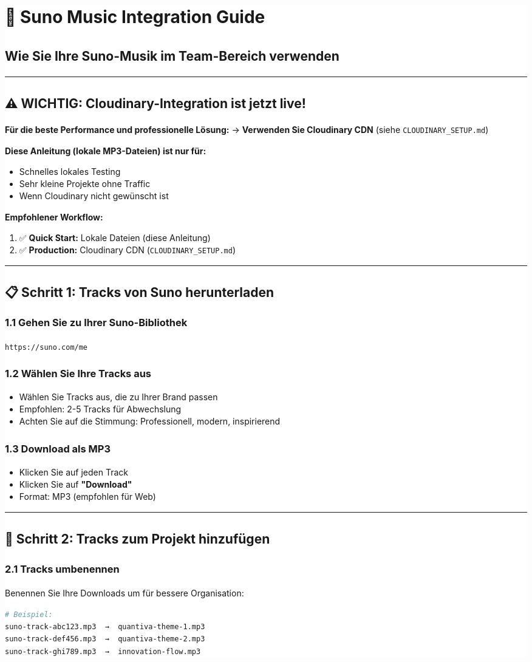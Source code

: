 # 🎵 Suno Music Integration Guide

## Wie Sie Ihre Suno-Musik im Team-Bereich verwenden

---

## ⚠️ **WICHTIG: Cloudinary-Integration ist jetzt live!**

**Für die beste Performance und professionelle Lösung:**
→ **Verwenden Sie Cloudinary CDN** (siehe `CLOUDINARY_SETUP.md`)

**Diese Anleitung (lokale MP3-Dateien) ist nur für:**
- Schnelles lokales Testing
- Sehr kleine Projekte ohne Traffic
- Wenn Cloudinary nicht gewünscht ist

**Empfohlener Workflow:**
1. ✅ **Quick Start:** Lokale Dateien (diese Anleitung)
2. ✅ **Production:** Cloudinary CDN (`CLOUDINARY_SETUP.md`)

---

## 📋 **Schritt 1: Tracks von Suno herunterladen**

### 1.1 Gehen Sie zu Ihrer Suno-Bibliothek
```
https://suno.com/me
```

### 1.2 Wählen Sie Ihre Tracks aus
- Wählen Sie Tracks aus, die zu Ihrer Brand passen
- Empfohlen: 2-5 Tracks für Abwechslung
- Achten Sie auf die Stimmung: Professionell, modern, inspirierend

### 1.3 Download als MP3
- Klicken Sie auf jeden Track
- Klicken Sie auf **"Download"**
- Format: MP3 (empfohlen für Web)

---

## 📂 **Schritt 2: Tracks zum Projekt hinzufügen**

### 2.1 Tracks umbenennen
Benennen Sie Ihre Downloads um für bessere Organisation:
```bash
# Beispiel:
suno-track-abc123.mp3  →  quantiva-theme-1.mp3
suno-track-def456.mp3  →  quantiva-theme-2.mp3
suno-track-ghi789.mp3  →  innovation-flow.mp3
```
